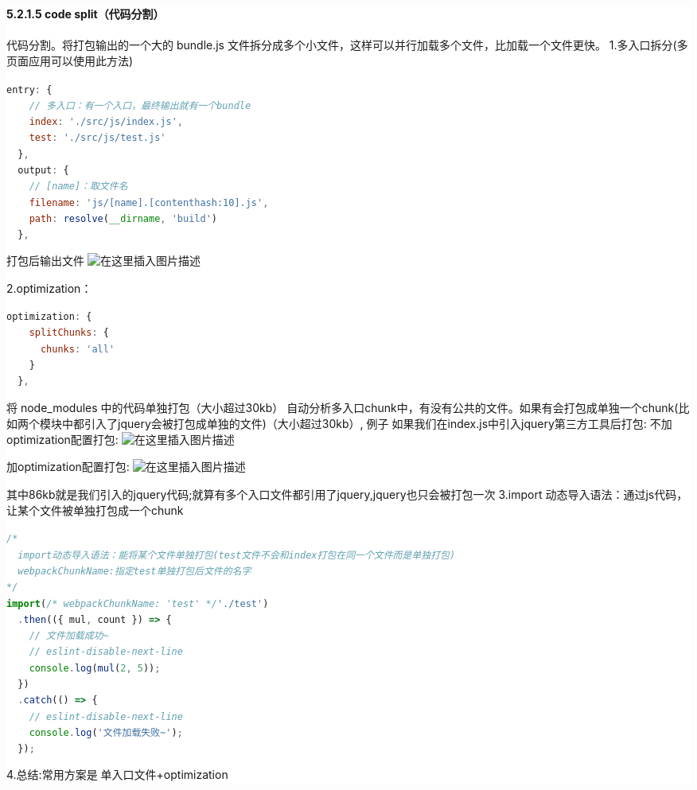 #### 5.2.1.5 code split（代码分割）
代码分割。将打包输出的一个大的 bundle.js 文件拆分成多个小文件，这样可以并行加载多个文件，比加载一个文件更快。
1.多入口拆分(多页面应用可以使用此方法)
```js
entry: {
    // 多入口：有一个入口，最终输出就有一个bundle
    index: './src/js/index.js',
    test: './src/js/test.js'
  },
  output: {
    // [name]：取文件名
    filename: 'js/[name].[contenthash:10].js',
    path: resolve(__dirname, 'build')
  },
```
 打包后输出文件
![在这里插入图片描述](https://img-blog.csdnimg.cn/0c67e3de93dd4e5c9c81e48eb68ddbca.png)

2.optimization：
```js
optimization: {
    splitChunks: {
      chunks: 'all'
    }
  },
```
将 node_modules 中的代码单独打包（大小超过30kb）
自动分析多入口chunk中，有没有公共的文件。如果有会打包成单独一个chunk(比如两个模块中都引入了jquery会被打包成单独的文件)（大小超过30kb）,
例子
如果我们在index.js中引入jquery第三方工具后打包:
不加optimization配置打包:
![在这里插入图片描述](https://img-blog.csdnimg.cn/98d06a004ed04dbbbb1f386ca575d1cf.png)

加optimization配置打包:
![在这里插入图片描述](https://img-blog.csdnimg.cn/99be445df2fd43da9bb2a951a235905e.png)

其中86kb就是我们引入的jquery代码;就算有多个入口文件都引用了jquery,jquery也只会被打包一次
3.import 动态导入语法：通过js代码，让某个文件被单独打包成一个chunk
```js
/*
  import动态导入语法：能将某个文件单独打包(test文件不会和index打包在同一个文件而是单独打包)
  webpackChunkName:指定test单独打包后文件的名字
*/
import(/* webpackChunkName: 'test' */'./test')
  .then(({ mul, count }) => {
    // 文件加载成功~
    // eslint-disable-next-line
    console.log(mul(2, 5));
  })
  .catch(() => {
    // eslint-disable-next-line
    console.log('文件加载失败~');
  });
```
4.总结:常用方案是 单入口文件+optimization
